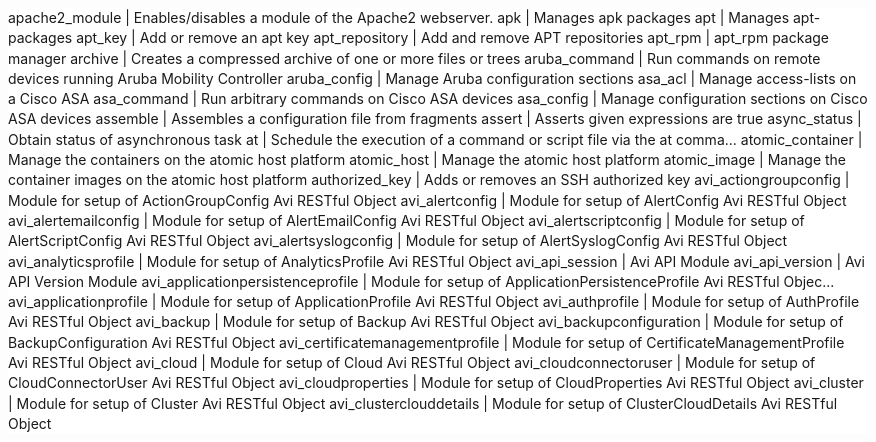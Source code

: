 apache2_module                                        | Enables/disables a module of the Apache2 webserver.
apk                                                   | Manages apk packages
apt                                                   | Manages apt-packages
apt_key                                               | Add or remove an apt key
apt_repository                                        | Add and remove APT repositories
apt_rpm                                               | apt_rpm package manager
archive                                               | Creates a compressed archive of one or more files or trees
aruba_command                                         | Run commands on remote devices running Aruba Mobility Controller
aruba_config                                          | Manage Aruba configuration sections
asa_acl                                               | Manage access-lists on a Cisco ASA
asa_command                                           | Run arbitrary commands on Cisco ASA devices
asa_config                                            | Manage configuration sections on Cisco ASA devices
assemble                                              | Assembles a configuration file from fragments
assert                                                | Asserts given expressions are true
async_status                                          | Obtain status of asynchronous task
at                                                    | Schedule the execution of a command or script file via the at comma...
atomic_container                                      | Manage the containers on the atomic host platform
atomic_host                                           | Manage the atomic host platform
atomic_image                                          | Manage the container images on the atomic host platform
authorized_key                                        | Adds or removes an SSH authorized key
avi_actiongroupconfig                                 | Module for setup of ActionGroupConfig Avi RESTful Object
avi_alertconfig                                       | Module for setup of AlertConfig Avi RESTful Object
avi_alertemailconfig                                  | Module for setup of AlertEmailConfig Avi RESTful Object
avi_alertscriptconfig                                 | Module for setup of AlertScriptConfig Avi RESTful Object
avi_alertsyslogconfig                                 | Module for setup of AlertSyslogConfig Avi RESTful Object
avi_analyticsprofile                                  | Module for setup of AnalyticsProfile Avi RESTful Object
avi_api_session                                       | Avi API Module
avi_api_version                                       | Avi API Version Module
avi_applicationpersistenceprofile                     | Module for setup of ApplicationPersistenceProfile Avi RESTful Objec...
avi_applicationprofile                                | Module for setup of ApplicationProfile Avi RESTful Object
avi_authprofile                                       | Module for setup of AuthProfile Avi RESTful Object
avi_backup                                            | Module for setup of Backup Avi RESTful Object
avi_backupconfiguration                               | Module for setup of BackupConfiguration Avi RESTful Object
avi_certificatemanagementprofile                      | Module for setup of CertificateManagementProfile Avi RESTful Object
avi_cloud                                             | Module for setup of Cloud Avi RESTful Object
avi_cloudconnectoruser                                | Module for setup of CloudConnectorUser Avi RESTful Object
avi_cloudproperties                                   | Module for setup of CloudProperties Avi RESTful Object
avi_cluster                                           | Module for setup of Cluster Avi RESTful Object
avi_clusterclouddetails                               | Module for setup of ClusterCloudDetails Avi RESTful Object